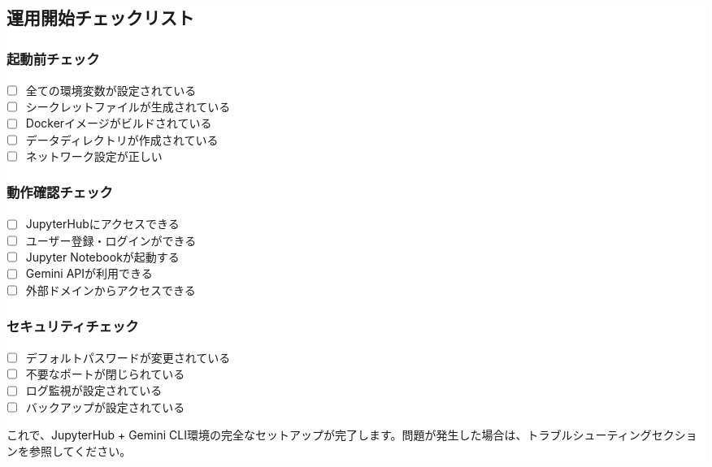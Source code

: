 ## 運用開始チェックリスト

### 起動前チェック

- [ ] 全ての環境変数が設定されている
- [ ] シークレットファイルが生成されている
- [ ] Dockerイメージがビルドされている
- [ ] データディレクトリが作成されている
- [ ] ネットワーク設定が正しい

### 動作確認チェック

- [ ] JupyterHubにアクセスできる
- [ ] ユーザー登録・ログインができる
- [ ] Jupyter Notebookが起動する
- [ ] Gemini APIが利用できる
- [ ] 外部ドメインからアクセスできる

### セキュリティチェック

- [ ] デフォルトパスワードが変更されている
- [ ] 不要なポートが閉じられている
- [ ] ログ監視が設定されている
- [ ] バックアップが設定されている

これで、JupyterHub + Gemini CLI環境の完全なセットアップが完了します。問題が発生した場合は、トラブルシューティングセクションを参照してください。